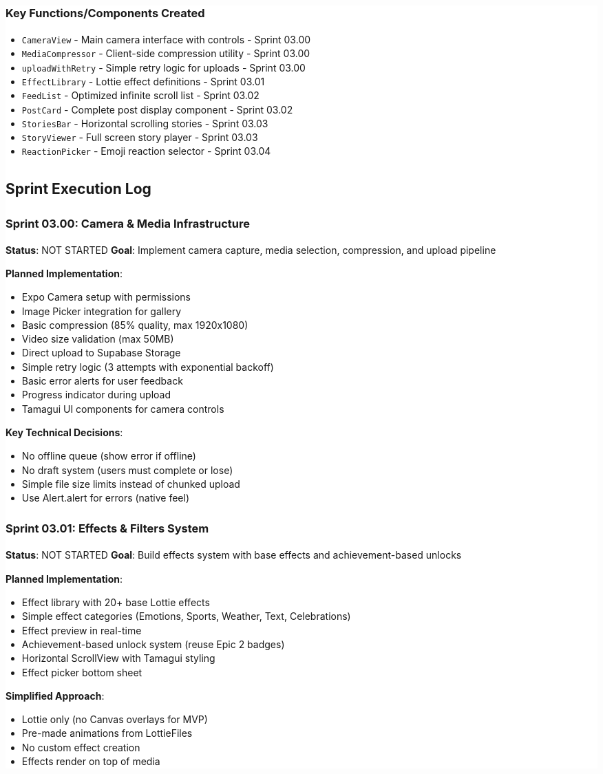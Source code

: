 ### Key Functions/Components Created
- `CameraView` - Main camera interface with controls - Sprint 03.00
- `MediaCompressor` - Client-side compression utility - Sprint 03.00
- `uploadWithRetry` - Simple retry logic for uploads - Sprint 03.00
- `EffectLibrary` - Lottie effect definitions - Sprint 03.01
- `FeedList` - Optimized infinite scroll list - Sprint 03.02
- `PostCard` - Complete post display component - Sprint 03.02
- `StoriesBar` - Horizontal scrolling stories - Sprint 03.03
- `StoryViewer` - Full screen story player - Sprint 03.03
- `ReactionPicker` - Emoji reaction selector - Sprint 03.04

## Sprint Execution Log

### Sprint 03.00: Camera & Media Infrastructure
**Status**: NOT STARTED
**Goal**: Implement camera capture, media selection, compression, and upload pipeline

**Planned Implementation**:
- Expo Camera setup with permissions
- Image Picker integration for gallery
- Basic compression (85% quality, max 1920x1080)
- Video size validation (max 50MB)
- Direct upload to Supabase Storage
- Simple retry logic (3 attempts with exponential backoff)
- Basic error alerts for user feedback
- Progress indicator during upload
- Tamagui UI components for camera controls

**Key Technical Decisions**:
- No offline queue (show error if offline)
- No draft system (users must complete or lose)
- Simple file size limits instead of chunked upload
- Use Alert.alert for errors (native feel)

### Sprint 03.01: Effects & Filters System
**Status**: NOT STARTED
**Goal**: Build effects system with base effects and achievement-based unlocks

**Planned Implementation**:
- Effect library with 20+ base Lottie effects
- Simple effect categories (Emotions, Sports, Weather, Text, Celebrations)
- Effect preview in real-time
- Achievement-based unlock system (reuse Epic 2 badges)
- Horizontal ScrollView with Tamagui styling
- Effect picker bottom sheet

**Simplified Approach**:
- Lottie only (no Canvas overlays for MVP)
- Pre-made animations from LottieFiles
- No custom effect creation
- Effects render on top of media
